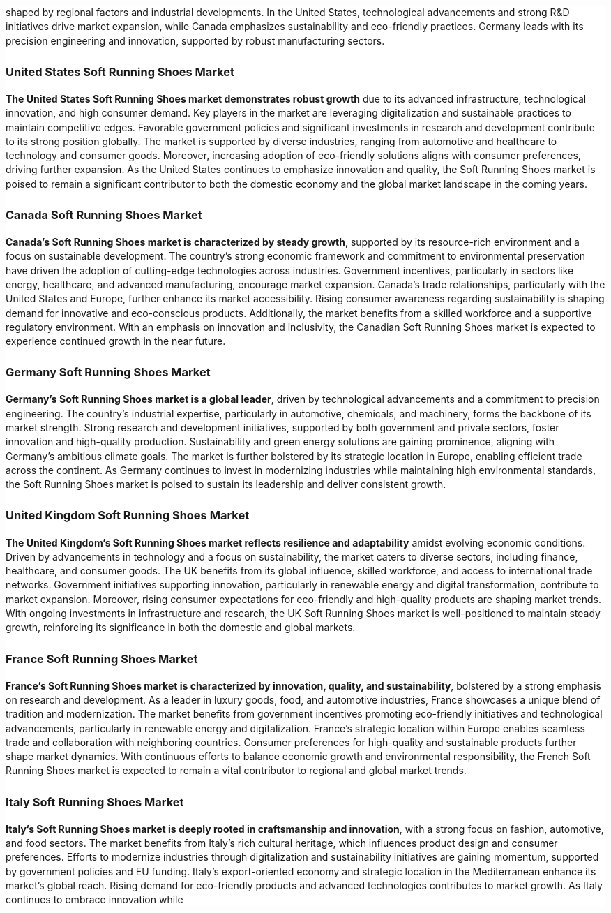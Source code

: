 shaped by regional factors and industrial developments. In the United States, technological advancements and strong R&amp;D initiatives drive market expansion, while Canada emphasizes sustainability and eco-friendly practices. Germany leads with its precision engineering and innovation, supported by robust manufacturing sectors.</span></em></p></blockquote><h3><strong>United States Soft Running Shoes Market</strong></h3><p><strong>The United States Soft Running Shoes market demonstrates robust growth</strong> due to its advanced infrastructure, technological innovation, and high consumer demand. Key players in the market are leveraging digitalization and sustainable practices to maintain competitive edges. Favorable government policies and significant investments in research and development contribute to its strong position globally. The market is supported by diverse industries, ranging from automotive and healthcare to technology and consumer goods. Moreover, increasing adoption of eco-friendly solutions aligns with consumer preferences, driving further expansion. As the United States continues to emphasize innovation and quality, the Soft Running Shoes market is poised to remain a significant contributor to both the domestic economy and the global market landscape in the coming years.</p><h3><strong>Canada Soft Running Shoes Market</strong></h3><p><strong>Canada&rsquo;s Soft Running Shoes market is characterized by steady growth</strong>, supported by its resource-rich environment and a focus on sustainable development. The country&rsquo;s strong economic framework and commitment to environmental preservation have driven the adoption of cutting-edge technologies across industries. Government incentives, particularly in sectors like energy, healthcare, and advanced manufacturing, encourage market expansion. Canada&rsquo;s trade relationships, particularly with the United States and Europe, further enhance its market accessibility. Rising consumer awareness regarding sustainability is shaping demand for innovative and eco-conscious products. Additionally, the market benefits from a skilled workforce and a supportive regulatory environment. With an emphasis on innovation and inclusivity, the Canadian Soft Running Shoes market is expected to experience continued growth in the near future.</p><h3><strong>Germany Soft Running Shoes Market</strong></h3><p><strong>Germany&rsquo;s Soft Running Shoes market is a global leader</strong>, driven by technological advancements and a commitment to precision engineering. The country&rsquo;s industrial expertise, particularly in automotive, chemicals, and machinery, forms the backbone of its market strength. Strong research and development initiatives, supported by both government and private sectors, foster innovation and high-quality production. Sustainability and green energy solutions are gaining prominence, aligning with Germany&rsquo;s ambitious climate goals. The market is further bolstered by its strategic location in Europe, enabling efficient trade across the continent. As Germany continues to invest in modernizing industries while maintaining high environmental standards, the Soft Running Shoes market is poised to sustain its leadership and deliver consistent growth.</p><h3><strong>United Kingdom Soft Running Shoes Market</strong></h3><p><strong>The United Kingdom&rsquo;s Soft Running Shoes market reflects resilience and adaptability</strong> amidst evolving economic conditions. Driven by advancements in technology and a focus on sustainability, the market caters to diverse sectors, including finance, healthcare, and consumer goods. The UK benefits from its global influence, skilled workforce, and access to international trade networks. Government initiatives supporting innovation, particularly in renewable energy and digital transformation, contribute to market expansion. Moreover, rising consumer expectations for eco-friendly and high-quality products are shaping market trends. With ongoing investments in infrastructure and research, the UK Soft Running Shoes market is well-positioned to maintain steady growth, reinforcing its significance in both the domestic and global markets.</p><h3><strong>France Soft Running Shoes Market</strong></h3><p><strong>France&rsquo;s Soft Running Shoes market is characterized by innovation, quality, and sustainability</strong>, bolstered by a strong emphasis on research and development. As a leader in luxury goods, food, and automotive industries, France showcases a unique blend of tradition and modernization. The market benefits from government incentives promoting eco-friendly initiatives and technological advancements, particularly in renewable energy and digitalization. France&rsquo;s strategic location within Europe enables seamless trade and collaboration with neighboring countries. Consumer preferences for high-quality and sustainable products further shape market dynamics. With continuous efforts to balance economic growth and environmental responsibility, the French Soft Running Shoes market is expected to remain a vital contributor to regional and global market trends.</p><h3><strong>Italy Soft Running Shoes Market</strong></h3><p><strong>Italy&rsquo;s Soft Running Shoes market is deeply rooted in craftsmanship and innovation</strong>, with a strong focus on fashion, automotive, and food sectors. The market benefits from Italy&rsquo;s rich cultural heritage, which influences product design and consumer preferences. Efforts to modernize industries through digitalization and sustainability initiatives are gaining momentum, supported by government policies and EU funding. Italy&rsquo;s export-oriented economy and strategic location in the Mediterranean enhance its market&rsquo;s global reach. Rising demand for eco-friendly products and advanced technologies contributes to market growth. As Italy continues to embrace innovation while